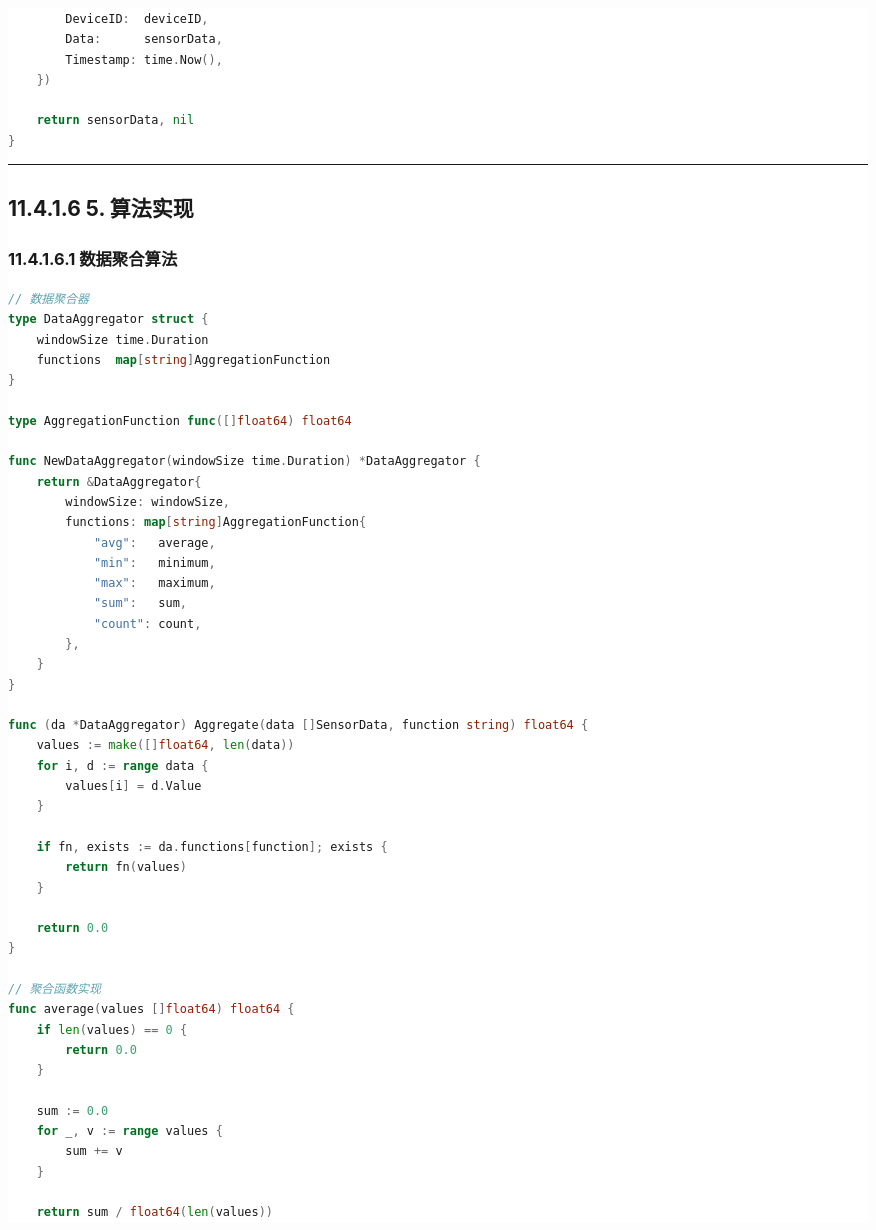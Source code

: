 ```go
        DeviceID:  deviceID,
        Data:      sensorData,
        Timestamp: time.Now(),
    })
    
    return sensorData, nil
}

```

---

## 11.4.1.6 5. 算法实现

### 11.4.1.6.1 数据聚合算法

```go
// 数据聚合器
type DataAggregator struct {
    windowSize time.Duration
    functions  map[string]AggregationFunction
}

type AggregationFunction func([]float64) float64

func NewDataAggregator(windowSize time.Duration) *DataAggregator {
    return &DataAggregator{
        windowSize: windowSize,
        functions: map[string]AggregationFunction{
            "avg":   average,
            "min":   minimum,
            "max":   maximum,
            "sum":   sum,
            "count": count,
        },
    }
}

func (da *DataAggregator) Aggregate(data []SensorData, function string) float64 {
    values := make([]float64, len(data))
    for i, d := range data {
        values[i] = d.Value
    }
    
    if fn, exists := da.functions[function]; exists {
        return fn(values)
    }
    
    return 0.0
}

// 聚合函数实现
func average(values []float64) float64 {
    if len(values) == 0 {
        return 0.0
    }
    
    sum := 0.0
    for _, v := range values {
        sum += v
    }
    
    return sum / float64(len(values))
```